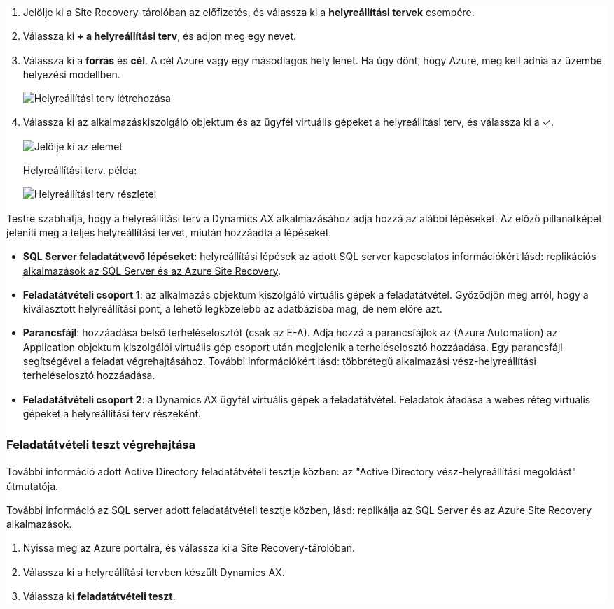 1. Jelölje ki a Site Recovery-tárolóban az előfizetés, és válassza ki a **helyreállítási tervek** csempére.

2. Válassza ki **+ a helyreállítási terv**, és adjon meg egy nevet.

3. Válassza ki a **forrás** és **cél**. A cél Azure vagy egy másodlagos hely lehet. Ha úgy dönt, hogy Azure, meg kell adnia az üzembe helyezési modellben.

    ![Helyreállítási terv létrehozása](./media/site-recovery-dynamics-ax/recoveryplancreation1.png)

4. Válassza ki az alkalmazáskiszolgáló objektum és az ügyfél virtuális gépeket a helyreállítási terv, és válassza ki a ✓.

    ![Jelölje ki az elemet](./media/site-recovery-dynamics-ax/selectvms.png)

    Helyreállítási terv. példa:

    ![Helyreállítási terv részletei](./media/site-recovery-dynamics-ax/recoveryplan.png)

Testre szabhatja, hogy a helyreállítási terv a Dynamics AX alkalmazásához adja hozzá az alábbi lépéseket. Az előző pillanatképet jeleníti meg a teljes helyreállítási tervet, miután hozzáadta a lépéseket.


* **SQL Server feladatátvevő lépéseket**: helyreállítási lépések az adott SQL server kapcsolatos információkért lásd: [replikációs alkalmazások az SQL Server és az Azure Site Recovery](site-recovery-sql.md).

* **Feladatátvételi csoport 1**: az alkalmazás objektum kiszolgáló virtuális gépek a feladatátvétel.
Győződjön meg arról, hogy a kiválasztott helyreállítási pont, a lehető legközelebb az adatbázisba mag, de nem előre azt.

* **Parancsfájl**: hozzáadása belső terheléselosztót (csak az E-A).
Adja hozzá a parancsfájlok az (Azure Automation) az Application objektum kiszolgálói virtuális gép csoport után megjelenik a terheléselosztó hozzáadása. Egy parancsfájl segítségével a feladat végrehajtásához. További információkért lásd: [többrétegű alkalmazási vész-helyreállítási terheléselosztó hozzáadása](https://azure.microsoft.com/blog/cloud-migration-and-disaster-recovery-of-load-balanced-multi-tier-applications-using-azure-site-recovery/).

* **Feladatátvételi csoport 2**: a Dynamics AX ügyfél virtuális gépek a feladatátvétel. Feladatok átadása a webes réteg virtuális gépeket a helyreállítási terv részeként.


### <a name="perform-a-test-failover"></a>Feladatátvételi teszt végrehajtása

További információ adott Active Directory feladatátvételi tesztje közben: az "Active Directory vész-helyreállítási megoldást" útmutatója. 

További információ az SQL server adott feladatátvételi tesztje közben, lásd: [replikálja az SQL Server és az Azure Site Recovery alkalmazások](site-recovery-sql.md).

1. Nyissa meg az Azure portálra, és válassza ki a Site Recovery-tárolóban.

2. Válassza ki a helyreállítási tervben készült Dynamics AX.

3. Válassza ki **feladatátvételi teszt**.
